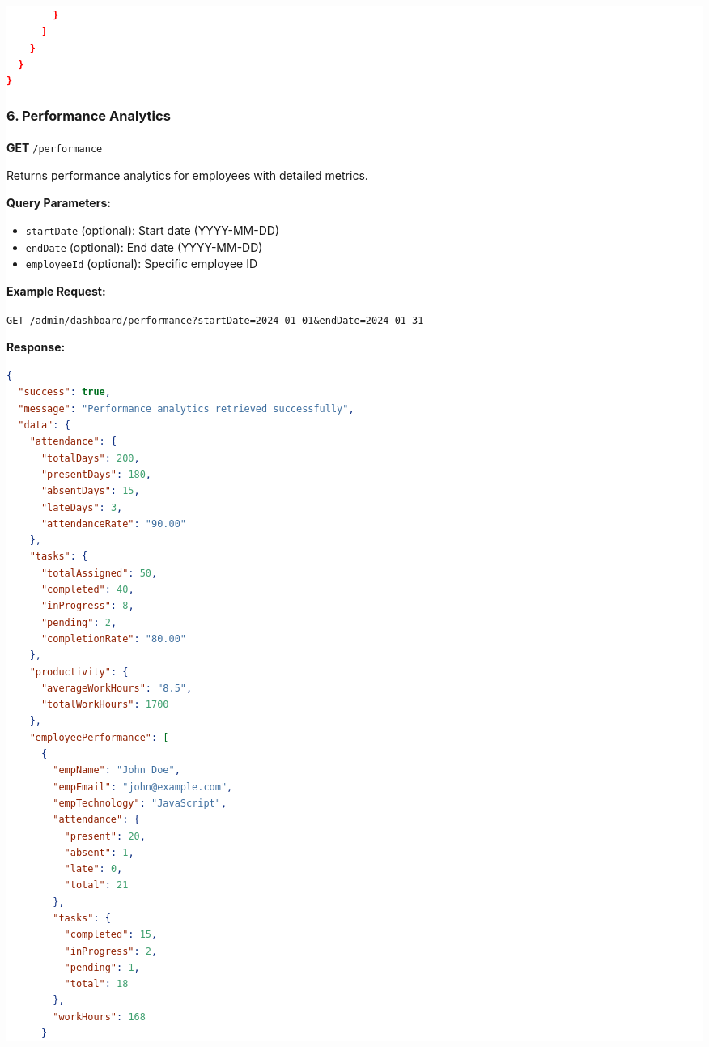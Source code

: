 ```json
        }
      ]
    }
  }
}
```

### 6. Performance Analytics
**GET** `/performance`

Returns performance analytics for employees with detailed metrics.

**Query Parameters:**
- `startDate` (optional): Start date (YYYY-MM-DD)
- `endDate` (optional): End date (YYYY-MM-DD)
- `employeeId` (optional): Specific employee ID

**Example Request:**
```
GET /admin/dashboard/performance?startDate=2024-01-01&endDate=2024-01-31
```

**Response:**
```json
{
  "success": true,
  "message": "Performance analytics retrieved successfully",
  "data": {
    "attendance": {
      "totalDays": 200,
      "presentDays": 180,
      "absentDays": 15,
      "lateDays": 3,
      "attendanceRate": "90.00"
    },
    "tasks": {
      "totalAssigned": 50,
      "completed": 40,
      "inProgress": 8,
      "pending": 2,
      "completionRate": "80.00"
    },
    "productivity": {
      "averageWorkHours": "8.5",
      "totalWorkHours": 1700
    },
    "employeePerformance": [
      {
        "empName": "John Doe",
        "empEmail": "john@example.com",
        "empTechnology": "JavaScript",
        "attendance": {
          "present": 20,
          "absent": 1,
          "late": 0,
          "total": 21
        },
        "tasks": {
          "completed": 15,
          "inProgress": 2,
          "pending": 1,
          "total": 18
        },
        "workHours": 168
      }
```